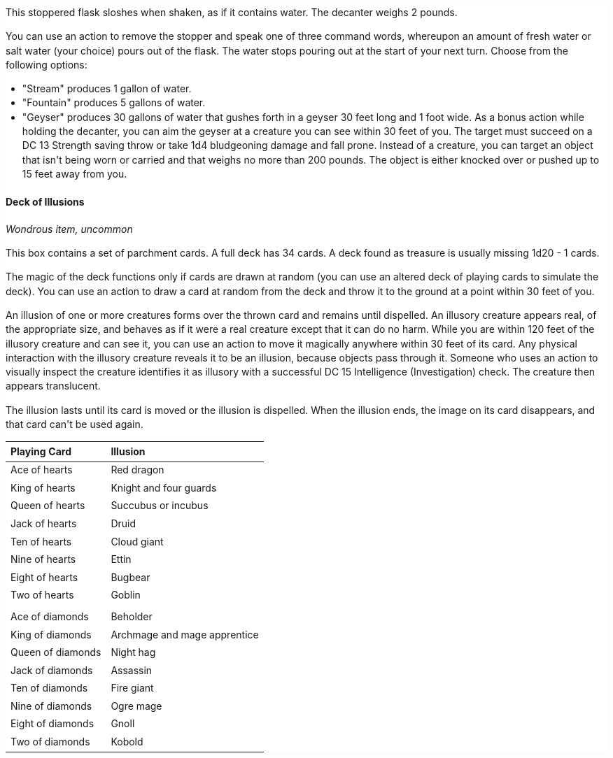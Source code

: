 This stoppered flask sloshes when shaken, as if it contains water. The decanter weighs 2 pounds.

You can use an action to remove the stopper and speak one of three command words, whereupon an amount of fresh water or salt water (your choice) pours out of the flask. The water stops pouring out at the start of your next turn. Choose from the following options:

- "Stream" produces 1 gallon of water.
- "Fountain" produces 5 gallons of water.
- "Geyser" produces 30 gallons of water that gushes forth in a geyser 30 feet long and 1 foot wide. As a bonus action while holding the decanter, you can aim the geyser at a creature you can see within 30 feet of you. The target must succeed on a DC 13 Strength saving throw or take 1d4 bludgeoning damage and fall prone. Instead of a creature, you can target an object that isn't being worn or carried and that weighs no more than 200 pounds. The object is either knocked over or pushed up to
15 feet away from you.

#### Deck of Illusions
*Wondrous item, uncommon*

This box contains a set of parchment cards. A full deck has 34 cards. A deck found as treasure is usually missing 1d20 - 1 cards.

The magic of the deck functions only if cards are drawn at random (you can use an altered deck of playing cards to simulate the deck). You can use an action to draw a card at random from the deck and throw it to the ground at a point within 30 feet of you.

An illusion of one or more creatures forms over the thrown card and remains until dispelled. An illusory creature appears real, of the appropriate size, and behaves as if it were a real creature except that it can do no harm. While you are within 120 feet of the illusory creature and can see it, you can use an action to move it magically anywhere within 30 feet of its card. Any physical interaction with the illusory creature reveals it to be an illusion, because objects pass through it. Someone who uses an action to visually inspect the creature identifies it as illusory with a successful DC 15 Intelligence (Investigation) check. The creature then appears translucent.

The illusion lasts until its card is moved or the illusion is dispelled. When the illusion ends, the image on its card disappears, and that card can't be used again.

| Playing Card      | Illusion                         |
|:------------------|:---------------------------------|
| Ace of hearts     | Red dragon                       |
| King of hearts    | Knight and four guards           |
| Queen of hearts   | Succubus or incubus              |
| Jack of hearts    | Druid                            |
| Ten of hearts     | Cloud giant                      |
| Nine of hearts    | Ettin                            |
| Eight of hearts   | Bugbear                          |
| Two of hearts     | Goblin                           |
|                   |                                  |
| Ace of diamonds   | Beholder                         |
| King of diamonds  | Archmage and mage apprentice     |
| Queen of diamonds | Night hag                        |
| Jack of diamonds  | Assassin                         |
| Ten of diamonds   | Fire giant                       |
| Nine of diamonds  | Ogre mage                        |
| Eight of diamonds | Gnoll                            |
| Two of diamonds   | Kobold                           |